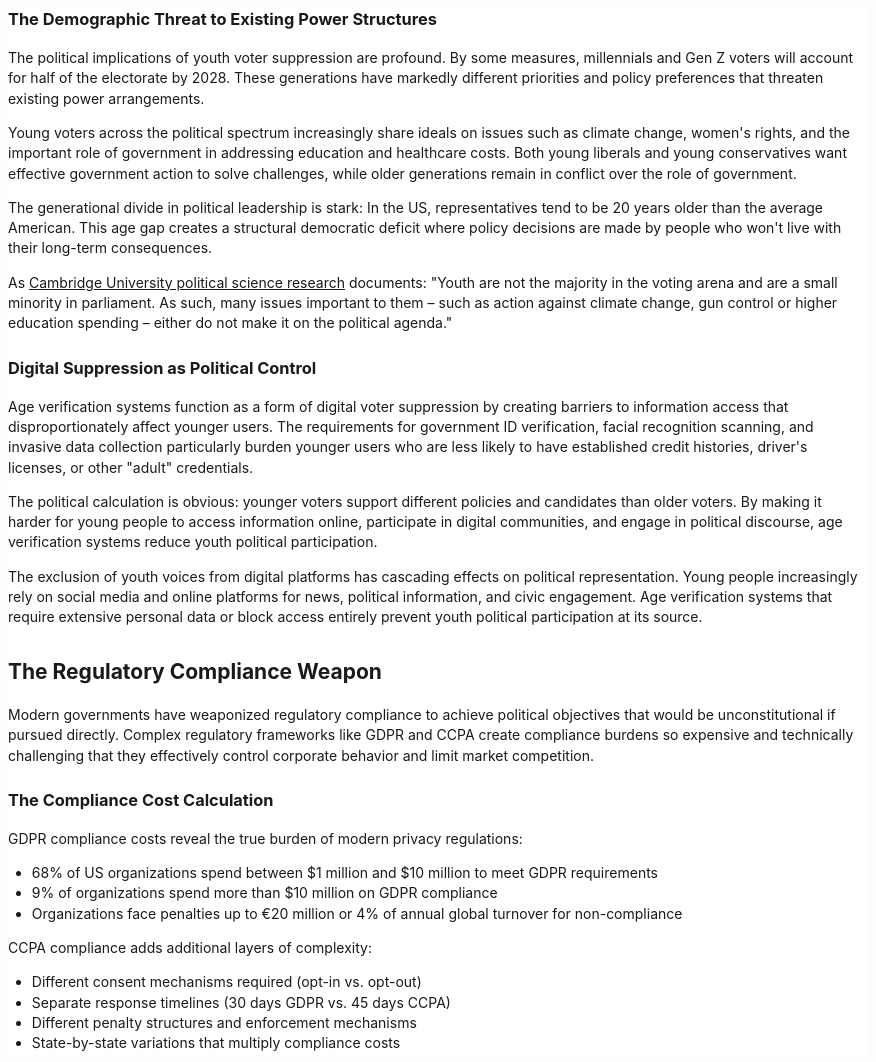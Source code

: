 ### The Demographic Threat to Existing Power Structures

The political implications of youth voter suppression are profound. By some measures, millennials and Gen Z voters will account for half of the electorate by 2028. These generations have markedly different priorities and policy preferences that threaten existing power arrangements.

Young voters across the political spectrum increasingly share ideals on issues such as climate change, women's rights, and the important role of government in addressing education and healthcare costs. Both young liberals and young conservatives want effective government action to solve challenges, while older generations remain in conflict over the role of government.

The generational divide in political leadership is stark: In the US, representatives tend to be 20 years older than the average American. This age gap creates a structural democratic deficit where policy decisions are made by people who won't live with their long-term consequences.

As [Cambridge University political science research](https://www.cambridge.org/core/journals/government-and-opposition/article/age-inequalities-in-political-representation-a-review-article/E1FB531E2E6BD93582792E1D92AB18ED) documents: "Youth are not the majority in the voting arena and are a small minority in parliament. As such, many issues important to them – such as action against climate change, gun control or higher education spending – either do not make it on the political agenda."

### Digital Suppression as Political Control

Age verification systems function as a form of digital voter suppression by creating barriers to information access that disproportionately affect younger users. The requirements for government ID verification, facial recognition scanning, and invasive data collection particularly burden younger users who are less likely to have established credit histories, driver's licenses, or other "adult" credentials.

The political calculation is obvious: younger voters support different policies and candidates than older voters. By making it harder for young people to access information online, participate in digital communities, and engage in political discourse, age verification systems reduce youth political participation.

The exclusion of youth voices from digital platforms has cascading effects on political representation. Young people increasingly rely on social media and online platforms for news, political information, and civic engagement. Age verification systems that require extensive personal data or block access entirely prevent youth political participation at its source.

## The Regulatory Compliance Weapon

Modern governments have weaponized regulatory compliance to achieve political objectives that would be unconstitutional if pursued directly. Complex regulatory frameworks like GDPR and CCPA create compliance burdens so expensive and technically challenging that they effectively control corporate behavior and limit market competition.

### The Compliance Cost Calculation

GDPR compliance costs reveal the true burden of modern privacy regulations:
- 68% of US organizations spend between $1 million and $10 million to meet GDPR requirements
- 9% of organizations spend more than $10 million on GDPR compliance
- Organizations face penalties up to €20 million or 4% of annual global turnover for non-compliance

CCPA compliance adds additional layers of complexity:
- Different consent mechanisms required (opt-in vs. opt-out)
- Separate response timelines (30 days GDPR vs. 45 days CCPA)
- Different penalty structures and enforcement mechanisms
- State-by-state variations that multiply compliance costs
